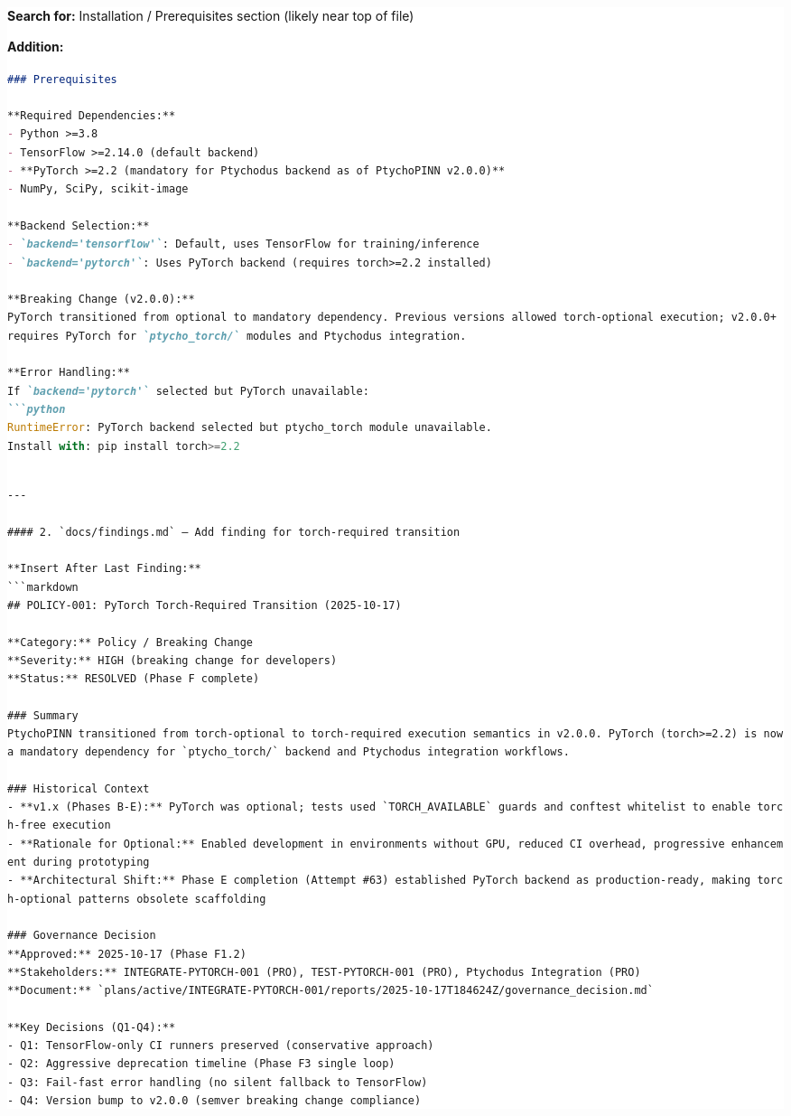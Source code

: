 **Search for:** Installation / Prerequisites section (likely near top of file)

**Addition:**
```markdown
### Prerequisites

**Required Dependencies:**
- Python >=3.8
- TensorFlow >=2.14.0 (default backend)
- **PyTorch >=2.2 (mandatory for Ptychodus backend as of PtychoPINN v2.0.0)**
- NumPy, SciPy, scikit-image

**Backend Selection:**
- `backend='tensorflow'`: Default, uses TensorFlow for training/inference
- `backend='pytorch'`: Uses PyTorch backend (requires torch>=2.2 installed)

**Breaking Change (v2.0.0):**
PyTorch transitioned from optional to mandatory dependency. Previous versions allowed torch-optional execution; v2.0.0+ requires PyTorch for `ptycho_torch/` modules and Ptychodus integration.

**Error Handling:**
If `backend='pytorch'` selected but PyTorch unavailable:
```python
RuntimeError: PyTorch backend selected but ptycho_torch module unavailable.
Install with: pip install torch>=2.2
```
```

---

#### 2. `docs/findings.md` — Add finding for torch-required transition

**Insert After Last Finding:**
```markdown
## POLICY-001: PyTorch Torch-Required Transition (2025-10-17)

**Category:** Policy / Breaking Change
**Severity:** HIGH (breaking change for developers)
**Status:** RESOLVED (Phase F complete)

### Summary
PtychoPINN transitioned from torch-optional to torch-required execution semantics in v2.0.0. PyTorch (torch>=2.2) is now a mandatory dependency for `ptycho_torch/` backend and Ptychodus integration workflows.

### Historical Context
- **v1.x (Phases B-E):** PyTorch was optional; tests used `TORCH_AVAILABLE` guards and conftest whitelist to enable torch-free execution
- **Rationale for Optional:** Enabled development in environments without GPU, reduced CI overhead, progressive enhancement during prototyping
- **Architectural Shift:** Phase E completion (Attempt #63) established PyTorch backend as production-ready, making torch-optional patterns obsolete scaffolding

### Governance Decision
**Approved:** 2025-10-17 (Phase F1.2)
**Stakeholders:** INTEGRATE-PYTORCH-001 (PRO), TEST-PYTORCH-001 (PRO), Ptychodus Integration (PRO)
**Document:** `plans/active/INTEGRATE-PYTORCH-001/reports/2025-10-17T184624Z/governance_decision.md`

**Key Decisions (Q1-Q4):**
- Q1: TensorFlow-only CI runners preserved (conservative approach)
- Q2: Aggressive deprecation timeline (Phase F3 single loop)
- Q3: Fail-fast error handling (no silent fallback to TensorFlow)
- Q4: Version bump to v2.0.0 (semver breaking change compliance)

```